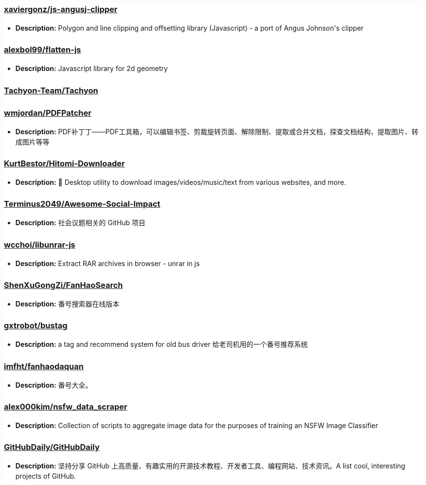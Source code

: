 ### [xaviergonz/js-angusj-clipper](https://github.com/xaviergonz/js-angusj-clipper)
- **Description:** Polygon and line clipping and offsetting library (Javascript) - a port of Angus Johnson's clipper

### [alexbol99/flatten-js](https://github.com/alexbol99/flatten-js)
- **Description:** Javascript library for 2d geometry

### [Tachyon-Team/Tachyon](https://github.com/Tachyon-Team/Tachyon)

### [wmjordan/PDFPatcher](https://github.com/wmjordan/PDFPatcher)
- **Description:** PDF补丁丁——PDF工具箱，可以编辑书签、剪裁旋转页面、解除限制、提取或合并文档，探查文档结构，提取图片、转成图片等等

### [KurtBestor/Hitomi-Downloader](https://github.com/KurtBestor/Hitomi-Downloader)
- **Description:** :cake: Desktop utility to download images/videos/music/text from various websites, and more.

### [Terminus2049/Awesome-Social-Impact](https://github.com/Terminus2049/Awesome-Social-Impact)
- **Description:** 社会议题相关的 GitHub 项目

### [wcchoi/libunrar-js](https://github.com/wcchoi/libunrar-js)
- **Description:** Extract RAR archives in browser - unrar in js

### [ShenXuGongZi/FanHaoSearch](https://github.com/ShenXuGongZi/FanHaoSearch)
- **Description:** 番号搜索器在线版本

### [gxtrobot/bustag](https://github.com/gxtrobot/bustag)
- **Description:** a tag and recommend system for old bus driver 给老司机用的一个番号推荐系统

### [imfht/fanhaodaquan](https://github.com/imfht/fanhaodaquan)
- **Description:**  番号大全。

### [alex000kim/nsfw_data_scraper](https://github.com/alex000kim/nsfw_data_scraper)
- **Description:** Collection of scripts to aggregate image data for the purposes of training an NSFW Image Classifier

### [GitHubDaily/GitHubDaily](https://github.com/GitHubDaily/GitHubDaily)
- **Description:** 坚持分享 GitHub 上高质量、有趣实用的开源技术教程、开发者工具、编程网站、技术资讯。A list cool, interesting projects of GitHub.

